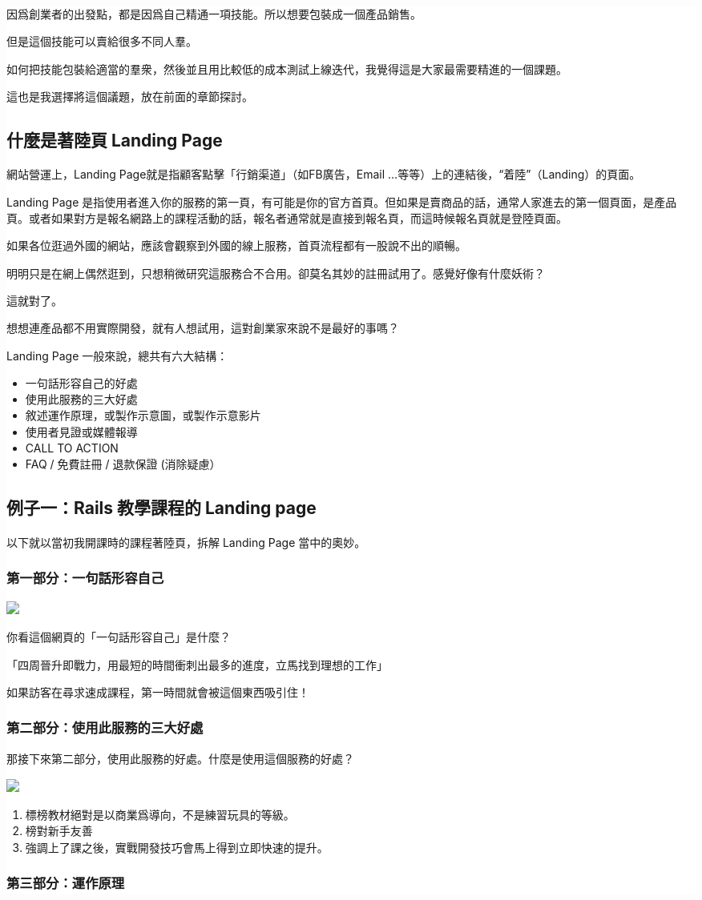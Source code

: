 因爲創業者的出發點，都是因爲自己精通一項技能。所以想要包裝成一個產品銷售。

但是這個技能可以賣給很多不同人羣。

如何把技能包裝給適當的羣衆，然後並且用比較低的成本測試上線迭代，我覺得這是大家最需要精進的一個課題。

這也是我選擇將這個議題，放在前面的章節探討。

## 什麼是著陸頁 Landing Page

網站營運上，Landing Page就是指顧客點擊「行銷渠道」（如FB廣告，Email ...等等）上的連結後，“着陸”（Landing）的頁面。

Landing Page 是指使用者進入你的服務的第一頁，有可能是你的官方首頁。但如果是賣商品的話，通常人家進去的第一個頁面，是產品頁。或者如果對方是報名網路上的課程活動的話，報名者通常就是直接到報名頁，而這時候報名頁就是登陸頁面。

如果各位逛過外國的網站，應該會觀察到外國的線上服務，首頁流程都有一股說不出的順暢。

明明只是在網上偶然逛到，只想稍微研究這服務合不合用。卻莫名其妙的註冊試用了。感覺好像有什麼妖術？

這就對了。

想想連產品都不用實際開發，就有人想試用，這對創業家來說不是最好的事嗎？

Landing Page 一般來說，總共有六大結構：

* 一句話形容自己的好處
* 使用此服務的三大好處
* 敘述運作原理，或製作示意圖，或製作示意影片
* 使用者見證或媒體報導
* CALL TO ACTION
* FAQ / 免費註冊 / 退款保證  (消除疑慮）


## 例子一：Rails 教學課程的 Landing page

以下就以當初我開課時的課程著陸頁，拆解 Landing Page 當中的奧妙。

### 第一部分：一句話形容自己

![](https://imgur.com/qwmPis5.png)

你看這個網頁的「一句話形容自己」是什麼？

「四周晉升即戰力，用最短的時間衝刺出最多的進度，立馬找到理想的工作」

如果訪客在尋求速成課程，第一時間就會被這個東西吸引住！

### 第二部分：使用此服務的三大好處

那接下來第二部分，使用此服務的好處。什麼是使用這個服務的好處？

![](https://imgur.com/v6iJIHB.png)

1. 標榜教材絕對是以商業爲導向，不是練習玩具的等級。
2. 榜對新手友善
3. 強調上了課之後，實戰開發技巧會馬上得到立即快速的提升。

### 第三部分：運作原理
